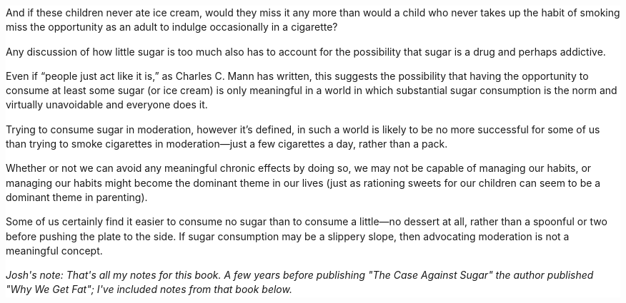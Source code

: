 And if these children never ate ice cream, would they miss it any more than would a child who never takes up the habit of smoking miss the opportunity as an adult to indulge occasionally in a cigarette? 

Any discussion of how little sugar is too much also has to account for the possibility that sugar is a drug and perhaps addictive. 

Even if “people just act like it is,” as Charles C. Mann has written, this suggests the possibility that having the opportunity to consume at least some sugar (or ice cream) is only meaningful in a world in which substantial sugar consumption is the norm and virtually unavoidable and everyone does it. 

Trying to consume sugar in moderation, however it’s defined, in such a world is likely to be no more successful for some of us than trying to smoke cigarettes in moderation—just a few cigarettes a day, rather than a pack. 

Whether or not we can avoid any meaningful chronic effects by doing so, we may not be capable of managing our habits, or managing our habits might become the dominant theme in our lives (just as rationing sweets for our children can seem to be a dominant theme in parenting). 

Some of us certainly find it easier to consume no sugar than to consume a little—no dessert at all, rather than a spoonful or two before pushing the plate to the side. If sugar consumption may be a slippery slope, then advocating moderation is not a meaningful concept.

_Josh's note: That's all my notes for this book. A few years before publishing "The Case Against Sugar" the author published "Why We Get Fat"; I've included notes from that book below._

